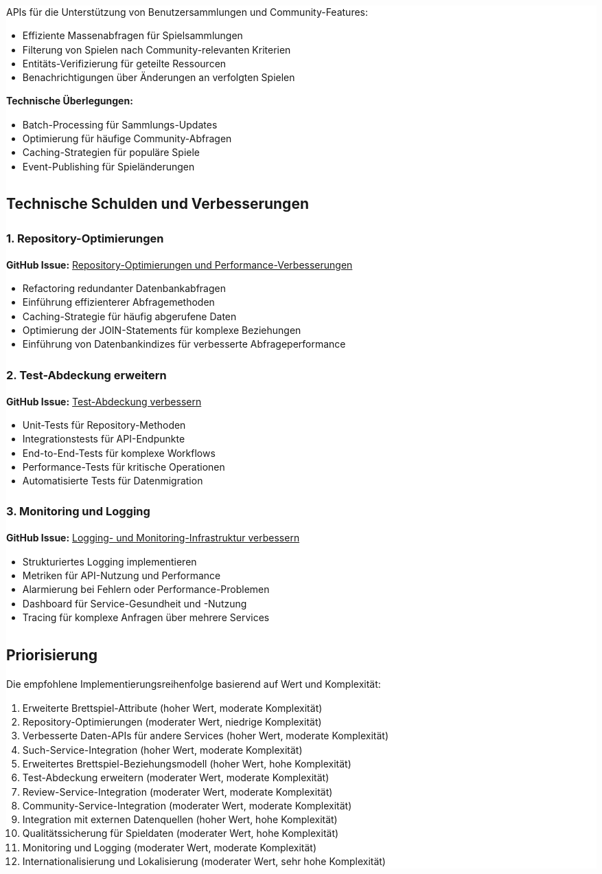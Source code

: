 APIs für die Unterstützung von Benutzersammlungen und Community-Features:

- Effiziente Massenabfragen für Spielsammlungen
- Filterung von Spielen nach Community-relevanten Kriterien
- Entitäts-Verifizierung für geteilte Ressourcen
- Benachrichtigungen über Änderungen an verfolgten Spielen

**Technische Überlegungen:**
- Batch-Processing für Sammlungs-Updates
- Optimierung für häufige Community-Abfragen
- Caching-Strategien für populäre Spiele
- Event-Publishing für Spieländerungen

## Technische Schulden und Verbesserungen

### 1. Repository-Optimierungen
**GitHub Issue:** [Repository-Optimierungen und Performance-Verbesserungen](https://github.com/owner/repo/issues/new)

- Refactoring redundanter Datenbankabfragen
- Einführung effizienterer Abfragemethoden
- Caching-Strategie für häufig abgerufene Daten
- Optimierung der JOIN-Statements für komplexe Beziehungen
- Einführung von Datenbankindizes für verbesserte Abfrageperformance

### 2. Test-Abdeckung erweitern
**GitHub Issue:** [Test-Abdeckung verbessern](https://github.com/owner/repo/issues/new)

- Unit-Tests für Repository-Methoden
- Integrationstests für API-Endpunkte
- End-to-End-Tests für komplexe Workflows
- Performance-Tests für kritische Operationen
- Automatisierte Tests für Datenmigration

### 3. Monitoring und Logging
**GitHub Issue:** [Logging- und Monitoring-Infrastruktur verbessern](https://github.com/owner/repo/issues/new)

- Strukturiertes Logging implementieren
- Metriken für API-Nutzung und Performance
- Alarmierung bei Fehlern oder Performance-Problemen
- Dashboard für Service-Gesundheit und -Nutzung
- Tracing für komplexe Anfragen über mehrere Services

## Priorisierung

Die empfohlene Implementierungsreihenfolge basierend auf Wert und Komplexität:

1. Erweiterte Brettspiel-Attribute (hoher Wert, moderate Komplexität)
2. Repository-Optimierungen (moderater Wert, niedrige Komplexität)
3. Verbesserte Daten-APIs für andere Services (hoher Wert, moderate Komplexität)
4. Such-Service-Integration (hoher Wert, moderate Komplexität)
5. Erweitertes Brettspiel-Beziehungsmodell (hoher Wert, hohe Komplexität)
6. Test-Abdeckung erweitern (moderater Wert, moderate Komplexität)
7. Review-Service-Integration (moderater Wert, moderate Komplexität)
8. Community-Service-Integration (moderater Wert, moderate Komplexität)
9. Integration mit externen Datenquellen (hoher Wert, hohe Komplexität)
10. Qualitätssicherung für Spieldaten (moderater Wert, hohe Komplexität)
11. Monitoring und Logging (moderater Wert, moderate Komplexität)
12. Internationalisierung und Lokalisierung (moderater Wert, sehr hohe Komplexität)